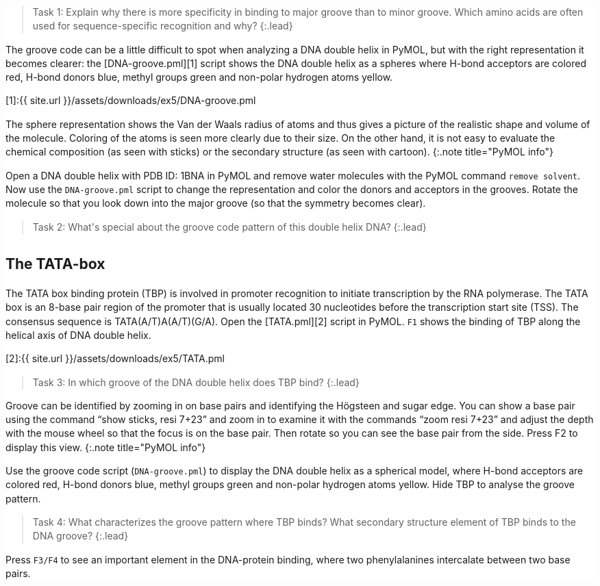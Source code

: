 > Task 1: Explain why there is more specificity in binding to major groove than to minor groove. Which amino acids are often used for sequence-specific recognition and why?
{:.lead}

The groove code can be a little difficult to spot when analyzing a DNA double helix in PyMOL, but with the right representation it becomes clearer: the [DNA-groove.pml][1] script shows the DNA double helix as a spheres where H-bond acceptors are colored red, H-bond donors blue, methyl groups green and non-polar hydrogen atoms yellow.

[1]:{{ site.url }}/assets/downloads/ex5/DNA-groove.pml

The sphere representation shows the Van der Waals radius of atoms and thus gives a picture of the realistic shape and volume of the molecule. Coloring of the atoms is seen more clearly due to their size. On the other hand, it is not easy to evaluate the chemical composition (as seen with sticks) or the secondary structure (as seen with cartoon).
{:.note title="PyMOL info"}

Open a DNA double helix with PDB ID: 1BNA in PyMOL and remove water molecules with the PyMOL command `remove solvent`. Now use the `DNA-groove.pml` script to change the representation and color the donors and acceptors in the grooves. Rotate the molecule so that you look down into the major groove (so that the symmetry becomes clear).

> Task 2: What's special about the groove code pattern of this double helix DNA?
{:.lead}

## The TATA-box

The TATA box binding protein (TBP) is involved in promoter recognition to initiate transcription by the RNA polymerase. The TATA box is an 8-base pair region of the promoter that is usually located 30 nucleotides before the transcription start site (TSS). The consensus sequence is TATA(A/T)A(A/T)(G/A).
Open the [TATA.pml][2] script in PyMOL. `F1` shows the binding of TBP along the helical axis of DNA double helix.

[2]:{{ site.url }}/assets/downloads/ex5/TATA.pml

> Task 3: In which groove of the DNA double helix does TBP bind?
{:.lead}

Groove can be identified by zooming in on base pairs and identifying the Högsteen and sugar edge. You can show a base pair using the command “show sticks, resi 7+23” and zoom in to examine it with the commands “zoom resi 7+23” and adjust the depth with the mouse wheel so that the focus is on the base pair. Then rotate so you can see the base pair from the side. Press F2 to display this view.
{:.note title="PyMOL info"}

Use the groove code script (`DNA-groove.pml`) to display the DNA double helix as a spherical model, where H-bond acceptors are colored red, H-bond donors blue, methyl groups green and non-polar hydrogen atoms yellow. Hide TBP to analyse the groove pattern.

> Task 4: What characterizes the groove pattern where TBP binds? What secondary structure element of TBP binds to the DNA groove? 
{:.lead}

Press `F3/F4` to see an important element in the DNA-protein binding, where two phenylalanines intercalate between two base pairs.
